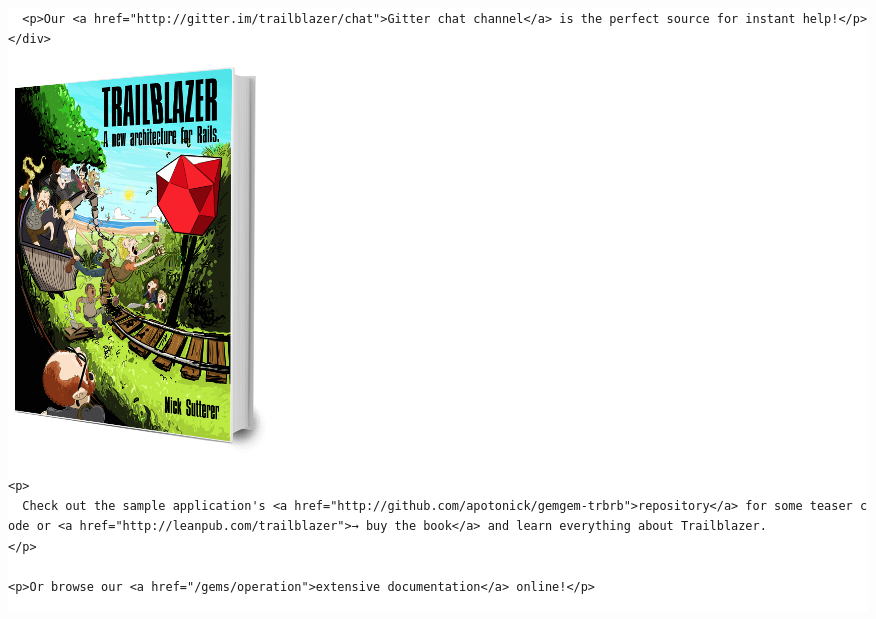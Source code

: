       <p>Our <a href="http://gitter.im/trailblazer/chat">Gitter chat channel</a> is the perfect source for instant help!</p>
    </div>
  </div>

  <div class="column medium-8">
    <a href="http://leanpub.com/trailblazer">
      <img src="/images/3dbuch-freigestellt.png" id="book-teaser">
    </a>

    <p>
      Check out the sample application's <a href="http://github.com/apotonick/gemgem-trbrb">repository</a> for some teaser code or <a href="http://leanpub.com/trailblazer">→ buy the book</a> and learn everything about Trailblazer.
    </p>

    <p>Or browse our <a href="/gems/operation">extensive documentation</a> online!</p>
  </div>
</div>

